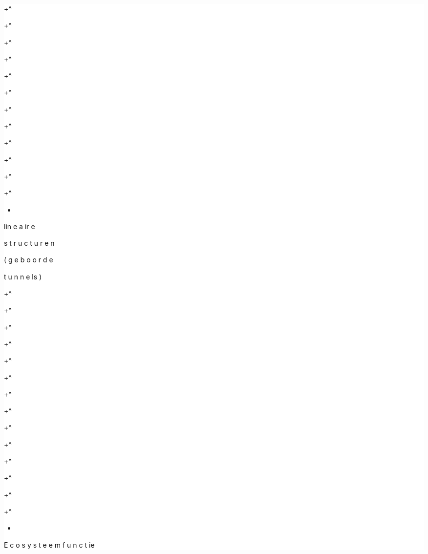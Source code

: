  +^ 

 +^ 

 +^ 

 +^ 

 +^ 

 +^ 

 +^ 

 +^ 

 +^ 

 +^ 

 +^ 

 +^ 

 + 

 lin e a ir e 

 s t r u c t u r e n 

 ( g e b o o r d e 

 t u n n e ls ) 

 +^ 

 +^ 

 +^ 

 +^ 

 +^ 

 +^ 

 +^ 

 +^ 

 +^ 

 +^ 

 +^ 

 +^ 

 +^ 

 +^ 

 + 

 E c o s y s t e e m f u n c t ie 
